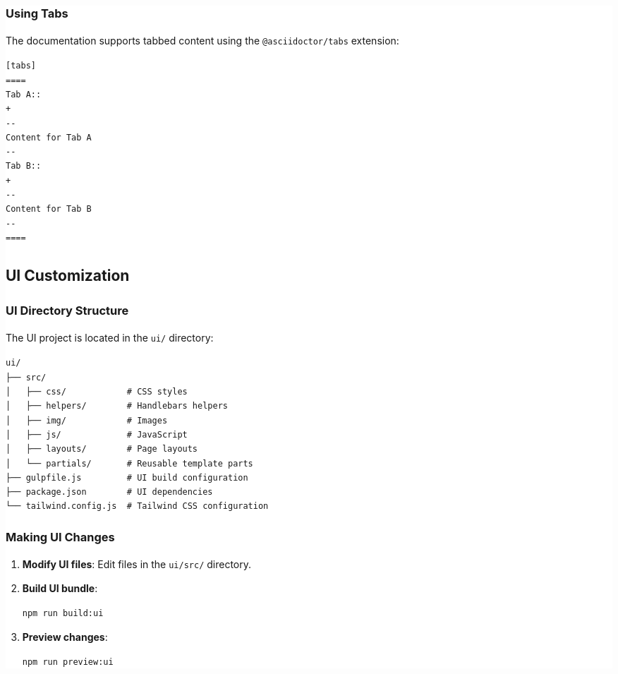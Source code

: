### Using Tabs

The documentation supports tabbed content using the `@asciidoctor/tabs` extension:

```asciidoc
[tabs]
====
Tab A::
+
--
Content for Tab A
--
Tab B::
+
--
Content for Tab B
--
====
```

## UI Customization

### UI Directory Structure

The UI project is located in the `ui/` directory:

```
ui/
├── src/
│   ├── css/            # CSS styles
│   ├── helpers/        # Handlebars helpers
│   ├── img/            # Images
│   ├── js/             # JavaScript
│   ├── layouts/        # Page layouts
│   └── partials/       # Reusable template parts
├── gulpfile.js         # UI build configuration
├── package.json        # UI dependencies
└── tailwind.config.js  # Tailwind CSS configuration
```

### Making UI Changes

1. **Modify UI files**:
   Edit files in the `ui/src/` directory.

2. **Build UI bundle**:
   ```bash
   npm run build:ui
   ```

3. **Preview changes**:
   ```bash
   npm run preview:ui
   ```
